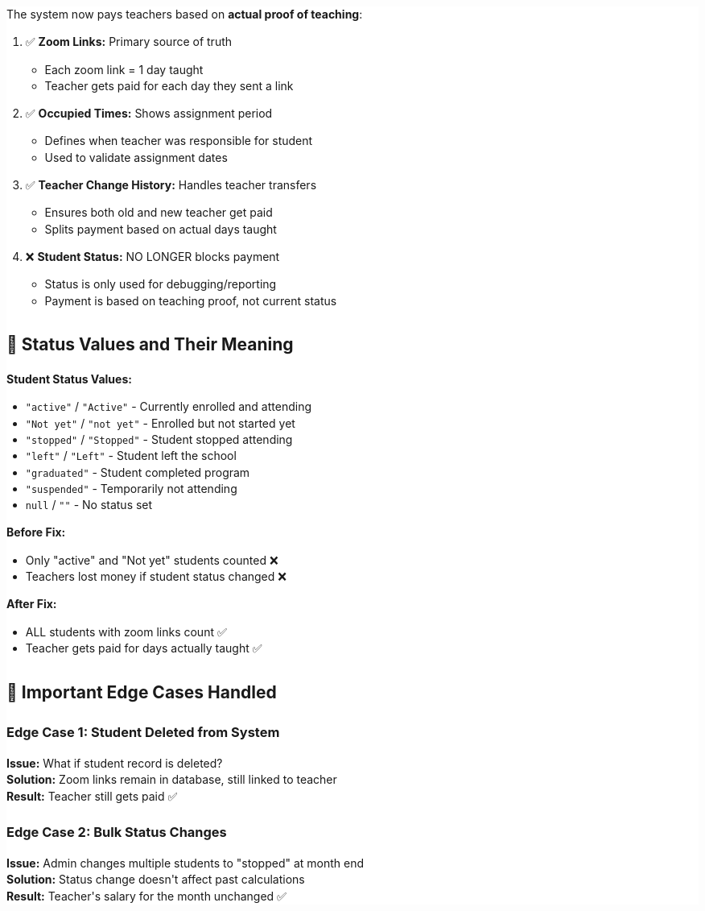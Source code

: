 The system now pays teachers based on **actual proof of teaching**:

1. ✅ **Zoom Links:** Primary source of truth

   - Each zoom link = 1 day taught
   - Teacher gets paid for each day they sent a link

2. ✅ **Occupied Times:** Shows assignment period

   - Defines when teacher was responsible for student
   - Used to validate assignment dates

3. ✅ **Teacher Change History:** Handles teacher transfers

   - Ensures both old and new teacher get paid
   - Splits payment based on actual days taught

4. ❌ **Student Status:** NO LONGER blocks payment
   - Status is only used for debugging/reporting
   - Payment is based on teaching proof, not current status

## 📝 Status Values and Their Meaning

**Student Status Values:**

- `"active"` / `"Active"` - Currently enrolled and attending
- `"Not yet"` / `"not yet"` - Enrolled but not started yet
- `"stopped"` / `"Stopped"` - Student stopped attending
- `"left"` / `"Left"` - Student left the school
- `"graduated"` - Student completed program
- `"suspended"` - Temporarily not attending
- `null` / `""` - No status set

**Before Fix:**

- Only "active" and "Not yet" students counted ❌
- Teachers lost money if student status changed ❌

**After Fix:**

- ALL students with zoom links count ✅
- Teacher gets paid for days actually taught ✅

## 🚨 Important Edge Cases Handled

### Edge Case 1: Student Deleted from System

**Issue:** What if student record is deleted?  
**Solution:** Zoom links remain in database, still linked to teacher  
**Result:** Teacher still gets paid ✅

### Edge Case 2: Bulk Status Changes

**Issue:** Admin changes multiple students to "stopped" at month end  
**Solution:** Status change doesn't affect past calculations  
**Result:** Teacher's salary for the month unchanged ✅
